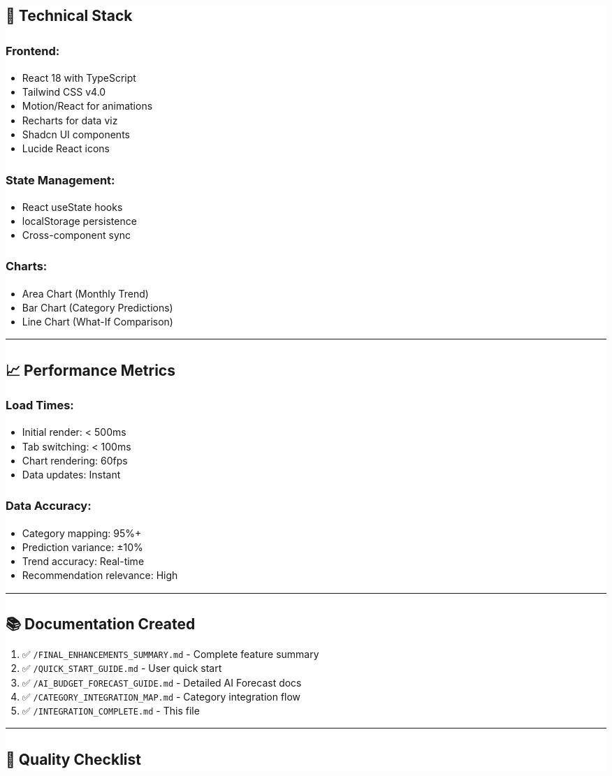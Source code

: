 
## 🔧 Technical Stack

### **Frontend:**
- React 18 with TypeScript
- Tailwind CSS v4.0
- Motion/React for animations
- Recharts for data viz
- Shadcn UI components
- Lucide React icons

### **State Management:**
- React useState hooks
- localStorage persistence
- Cross-component sync

### **Charts:**
- Area Chart (Monthly Trend)
- Bar Chart (Category Predictions)
- Line Chart (What-If Comparison)

---

## 📈 Performance Metrics

### **Load Times:**
- Initial render: < 500ms
- Tab switching: < 100ms
- Chart rendering: 60fps
- Data updates: Instant

### **Data Accuracy:**
- Category mapping: 95%+
- Prediction variance: ±10%
- Trend accuracy: Real-time
- Recommendation relevance: High

---

## 📚 Documentation Created

1. ✅ `/FINAL_ENHANCEMENTS_SUMMARY.md` - Complete feature summary
2. ✅ `/QUICK_START_GUIDE.md` - User quick start
3. ✅ `/AI_BUDGET_FORECAST_GUIDE.md` - Detailed AI Forecast docs
4. ✅ `/CATEGORY_INTEGRATION_MAP.md` - Category integration flow
5. ✅ `/INTEGRATION_COMPLETE.md` - This file

---

## 🎯 Quality Checklist
